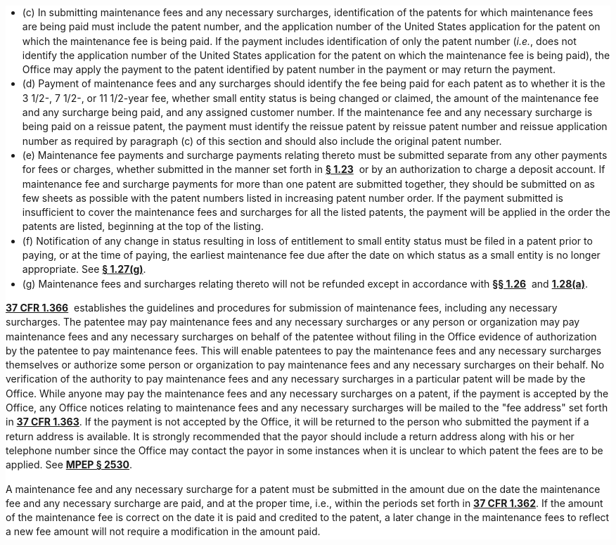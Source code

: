 - (c) In submitting maintenance fees and any necessary surcharges, identification of the patents for which maintenance fees are being paid must include the patent number, and the application number of the United States application for the patent on which the maintenance fee is being paid. If the payment includes identification of only the patent number (_i.e._, does not identify the application number of the United States application for the patent on which the maintenance fee is being paid), the Office may apply the payment to the patent identified by patent number in the payment or may return the payment.
- (d) Payment of maintenance fees and any surcharges should identify the fee being paid for each patent as to whether it is the 3 1/2-, 7 1/2-, or 11 1/2-year fee, whether small entity status is being changed or claimed, the amount of the maintenance fee and any surcharge being paid, and any assigned customer number. If the maintenance fee and any necessary surcharge is being paid on a reissue patent, the payment must identify the reissue patent by reissue patent number and reissue application number as required by paragraph (c) of this section and should also include the original patent number.
- (e) Maintenance fee payments and surcharge payments relating thereto must be submitted separate from any other payments for fees or charges, whether submitted in the manner set forth in **[§ 1.23](https://mpep.uspto.gov/RDMS/MPEP/print?version=current&href=d0e247906.html#//d0e316783.html)**  or by an authorization to charge a deposit account. If maintenance fee and surcharge payments for more than one patent are submitted together, they should be submitted on as few sheets as possible with the patent numbers listed in increasing patent number order. If the payment submitted is insufficient to cover the maintenance fees and surcharges for all the listed patents, the payment will be applied in the order the patents are listed, beginning at the top of the listing.
- (f) Notification of any change in status resulting in loss of entitlement to small entity status must be filed in a patent prior to paying, or at the time of paying, the earliest maintenance fee due after the date on which status as a small entity is no longer appropriate. See **[§ 1.27(g)](https://mpep.uspto.gov/RDMS/MPEP/print?version=current&href=d0e247906.html#//d0e316949.html)**.
- (g) Maintenance fees and surcharges relating thereto will not be refunded except in accordance with **[§§ 1.26](https://mpep.uspto.gov/RDMS/MPEP/print?version=current&href=d0e247906.html#//d0e316905.html)**  and **[1.28(a)](https://mpep.uspto.gov/RDMS/MPEP/print?version=current&href=d0e247906.html#//d0e317241.html)**.

**[37 CFR 1.366](https://mpep.uspto.gov/RDMS/MPEP/print?version=current&href=d0e247906.html#//d0e327022.html)**  establishes the guidelines and procedures for submission of maintenance fees, including any necessary surcharges. The patentee may pay maintenance fees and any necessary surcharges or any person or organization may pay maintenance fees and any necessary surcharges on behalf of the patentee without filing in the Office evidence of authorization by the patentee to pay maintenance fees. This will enable patentees to pay the maintenance fees and any necessary surcharges themselves or authorize some person or organization to pay maintenance fees and any necessary surcharges on their behalf. No verification of the authority to pay maintenance fees and any necessary surcharges in a particular patent will be made by the Office. While anyone may pay the maintenance fees and any necessary surcharges on a patent, if the payment is accepted by the Office, any Office notices relating to maintenance fees and any necessary surcharges will be mailed to the "fee address" set forth in **[37 CFR 1.363](https://mpep.uspto.gov/RDMS/MPEP/print?version=current&href=d0e247906.html#//d0e326984.html)**. If the payment is not accepted by the Office, it will be returned to the person who submitted the payment if a return address is available. It is strongly recommended that the payor should include a return address along with his or her telephone number since the Office may contact the payor in some instances when it is unclear to which patent the fees are to be applied. See **[MPEP § 2530](https://mpep.uspto.gov/RDMS/MPEP/print?version=current&href=d0e247906.html#//d0e248646.html)**.

A maintenance fee and any necessary surcharge for a patent must be submitted in the amount due on the date the maintenance fee and any necessary surcharge are paid, and at the proper time, i.e., within the periods set forth in **[37 CFR 1.362](https://mpep.uspto.gov/RDMS/MPEP/print?version=current&href=d0e247906.html#//d0e326870.html)**. If the amount of the maintenance fee is correct on the date it is paid and credited to the patent, a later change in the maintenance fees to reflect a new fee amount will not require a modification in the amount paid.
